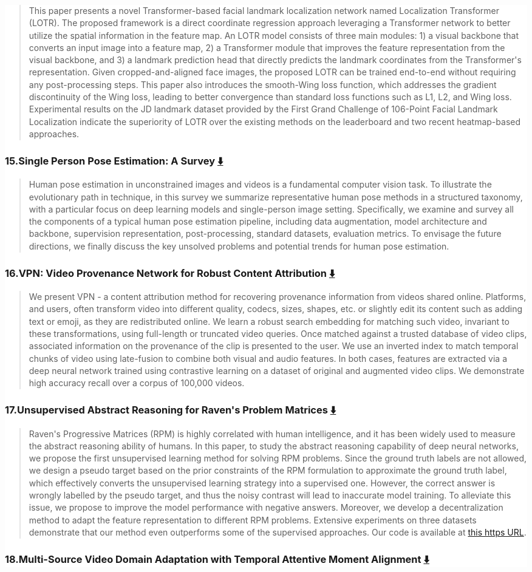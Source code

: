 >  This paper presents a novel Transformer-based facial landmark localization network named Localization Transformer (LOTR). The proposed framework is a direct coordinate regression approach leveraging a Transformer network to better utilize the spatial information in the feature map. An LOTR model consists of three main modules: 1) a visual backbone that converts an input image into a feature map, 2) a Transformer module that improves the feature representation from the visual backbone, and 3) a landmark prediction head that directly predicts the landmark coordinates from the Transformer's representation. Given cropped-and-aligned face images, the proposed LOTR can be trained end-to-end without requiring any post-processing steps. This paper also introduces the smooth-Wing loss function, which addresses the gradient discontinuity of the Wing loss, leading to better convergence than standard loss functions such as L1, L2, and Wing loss. Experimental results on the JD landmark dataset provided by the First Grand Challenge of 106-Point Facial Landmark Localization indicate the superiority of LOTR over the existing methods on the leaderboard and two recent heatmap-based approaches.      
### 15.Single Person Pose Estimation: A Survey  [ :arrow_down: ](https://arxiv.org/pdf/2109.10056.pdf)
>  Human pose estimation in unconstrained images and videos is a fundamental computer vision task. To illustrate the evolutionary path in technique, in this survey we summarize representative human pose methods in a structured taxonomy, with a particular focus on deep learning models and single-person image setting. Specifically, we examine and survey all the components of a typical human pose estimation pipeline, including data augmentation, model architecture and backbone, supervision representation, post-processing, standard datasets, evaluation metrics. To envisage the future directions, we finally discuss the key unsolved problems and potential trends for human pose estimation.      
### 16.VPN: Video Provenance Network for Robust Content Attribution  [ :arrow_down: ](https://arxiv.org/pdf/2109.10038.pdf)
>  We present VPN - a content attribution method for recovering provenance information from videos shared online. Platforms, and users, often transform video into different quality, codecs, sizes, shapes, etc. or slightly edit its content such as adding text or emoji, as they are redistributed online. We learn a robust search embedding for matching such video, invariant to these transformations, using full-length or truncated video queries. Once matched against a trusted database of video clips, associated information on the provenance of the clip is presented to the user. We use an inverted index to match temporal chunks of video using late-fusion to combine both visual and audio features. In both cases, features are extracted via a deep neural network trained using contrastive learning on a dataset of original and augmented video clips. We demonstrate high accuracy recall over a corpus of 100,000 videos.      
### 17.Unsupervised Abstract Reasoning for Raven's Problem Matrices  [ :arrow_down: ](https://arxiv.org/pdf/2109.10011.pdf)
>  Raven's Progressive Matrices (RPM) is highly correlated with human intelligence, and it has been widely used to measure the abstract reasoning ability of humans. In this paper, to study the abstract reasoning capability of deep neural networks, we propose the first unsupervised learning method for solving RPM problems. Since the ground truth labels are not allowed, we design a pseudo target based on the prior constraints of the RPM formulation to approximate the ground truth label, which effectively converts the unsupervised learning strategy into a supervised one. However, the correct answer is wrongly labelled by the pseudo target, and thus the noisy contrast will lead to inaccurate model training. To alleviate this issue, we propose to improve the model performance with negative answers. Moreover, we develop a decentralization method to adapt the feature representation to different RPM problems. Extensive experiments on three datasets demonstrate that our method even outperforms some of the supervised approaches. Our code is available at <a class="link-external link-https" href="https://github.com/visiontao/ncd" rel="external noopener nofollow">this https URL</a>.      
### 18.Multi-Source Video Domain Adaptation with Temporal Attentive Moment Alignment  [ :arrow_down: ](https://arxiv.org/pdf/2109.09964.pdf)